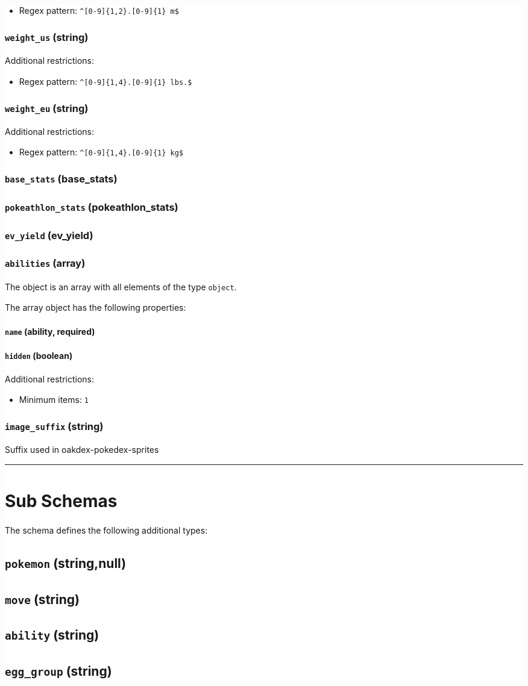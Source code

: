 * Regex pattern: `^[0-9]{1,2}.[0-9]{1} m$`

### `weight_us` (string)

Additional restrictions:

* Regex pattern: `^[0-9]{1,4}.[0-9]{1} lbs.$`

### `weight_eu` (string)

Additional restrictions:

* Regex pattern: `^[0-9]{1,4}.[0-9]{1} kg$`

### `base_stats` (base_stats)

### `pokeathlon_stats` (pokeathlon_stats)

### `ev_yield` (ev_yield)

### `abilities` (array)

The object is an array with all elements of the type `object`.

The array object has the following properties:

#### `name` (ability, required)

#### `hidden` (boolean)

Additional restrictions:

* Minimum items: `1`

### `image_suffix` (string)

Suffix used in oakdex-pokedex-sprites

---

# Sub Schemas

The schema defines the following additional types:

## `pokemon` (string,null)

## `move` (string)

## `ability` (string)

## `egg_group` (string)
